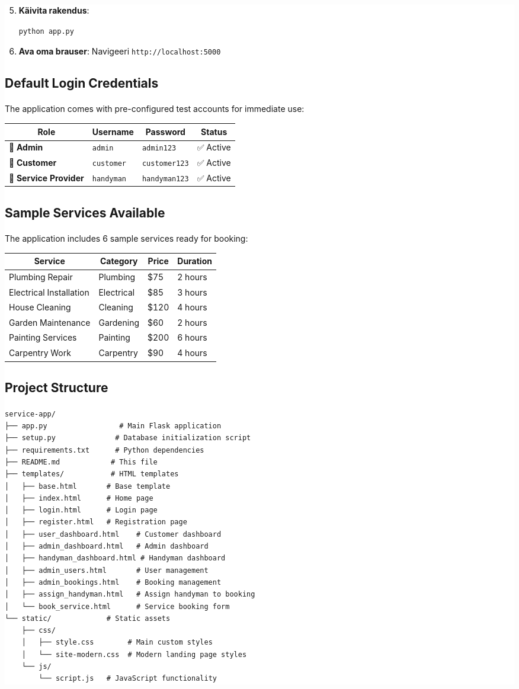 5. **Käivita rakendus**:
   ```bash
   python app.py
   ```

6. **Ava oma brauser**:
   Navigeeri `http://localhost:5000`

## Default Login Credentials

The application comes with pre-configured test accounts for immediate use:

| Role | Username | Password | Status |
|------|----------|----------|--------|
| 👑 **Admin** | `admin` | `admin123` | ✅ Active |
| 👤 **Customer** | `customer` | `customer123` | ✅ Active |
| 🔧 **Service Provider** | `handyman` | `handyman123` | ✅ Active |

## Sample Services Available

The application includes 6 sample services ready for booking:

| Service | Category | Price | Duration |
|---------|----------|-------|----------|
| Plumbing Repair | Plumbing | $75 | 2 hours |
| Electrical Installation | Electrical | $85 | 3 hours |
| House Cleaning | Cleaning | $120 | 4 hours |
| Garden Maintenance | Gardening | $60 | 2 hours |
| Painting Services | Painting | $200 | 6 hours |
| Carpentry Work | Carpentry | $90 | 4 hours |

## Project Structure

```
service-app/
├── app.py                 # Main Flask application
├── setup.py              # Database initialization script
├── requirements.txt      # Python dependencies
├── README.md            # This file
├── templates/           # HTML templates
│   ├── base.html       # Base template
│   ├── index.html      # Home page
│   ├── login.html      # Login page
│   ├── register.html   # Registration page
│   ├── user_dashboard.html    # Customer dashboard
│   ├── admin_dashboard.html   # Admin dashboard
│   ├── handyman_dashboard.html # Handyman dashboard
│   ├── admin_users.html       # User management
│   ├── admin_bookings.html    # Booking management
│   ├── assign_handyman.html   # Assign handyman to booking
│   └── book_service.html      # Service booking form
└── static/             # Static assets
    ├── css/
    │   ├── style.css        # Main custom styles
    │   └── site-modern.css  # Modern landing page styles
    └── js/
        └── script.js   # JavaScript functionality
```
